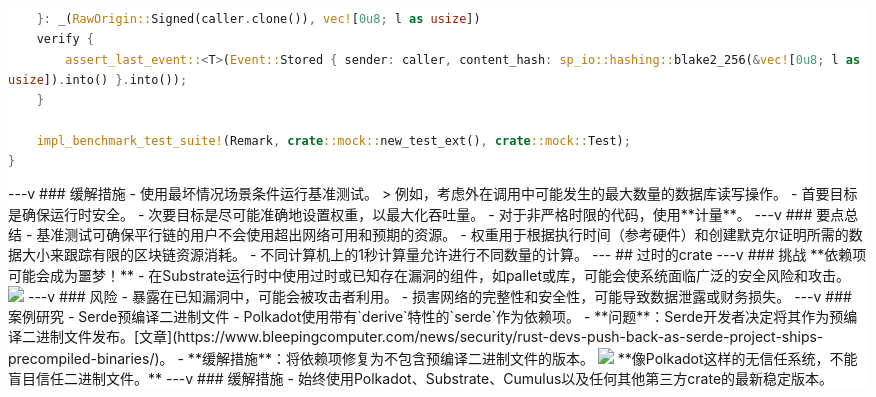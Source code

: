 ```rust [0|9-10|27-30]
    }: _(RawOrigin::Signed(caller.clone()), vec![0u8; l as usize])
    verify {
        assert_last_event::<T>(Event::Stored { sender: caller, content_hash: sp_io::hashing::blake2_256(&vec![0u8; l as usize]).into() }.into());
    }

    impl_benchmark_test_suite!(Remark, crate::mock::new_test_ext(), crate::mock::Test);
}
```
</div>
---v
### 缓解措施
- 使用最坏情况场景条件运行基准测试。
  > 例如，考虑外在调用中可能发生的最大数量的数据库读写操作。
- 首要目标是确保运行时安全。
- 次要目标是尽可能准确地设置权重，以最大化吞吐量。
- 对于非严格时限的代码，使用**计量**。
---v
### 要点总结
- 基准测试可确保平行链的用户不会使用超出网络可用和预期的资源。
- 权重用于根据执行时间（参考硬件）和创建默克尔证明所需的数据大小来跟踪有限的区块链资源消耗。
- 不同计算机上的1秒计算量允许进行不同数量的计算。
---
## 过时的crate
---v
### 挑战
**依赖项可能会成为噩梦！**
<pba-cols>
<pba-col>
- 在Substrate运行时中使用过时或已知存在漏洞的组件，如pallet或库，可能会使系统面临广泛的安全风险和攻击。
</pba-col>
<pba-col>
<img rounded style="height: 500px" src="./img/dependencies.webp" />
</pba-col>
</pba-cols>
---v
### 风险
- 暴露在已知漏洞中，可能会被攻击者利用。
- 损害网络的完整性和安全性，可能导致数据泄露或财务损失。
---v
### 案例研究 - Serde预编译二进制文件
<pba-cols>
<pba-col>
- Polkadot使用带有`derive`特性的`serde`作为依赖项。
- **问题**：Serde开发者决定将其作为预编译二进制文件发布。[文章](https://www.bleepingcomputer.com/news/security/rust-devs-push-back-as-serde-project-ships-precompiled-binaries/)。
- **缓解措施**：将依赖项修复为不包含预编译二进制文件的版本。
</pba-col>
<pba-col>
<img rounded style="height: 450px" src="./img/serde.webp" />
</pba-col>
</pba-cols>
**像Polkadot这样的无信任系统，不能盲目信任二进制文件。**
---v
### 缓解措施
- 始终使用Polkadot、Substrate、Cumulus以及任何其他第三方crate的最新稳定版本。
